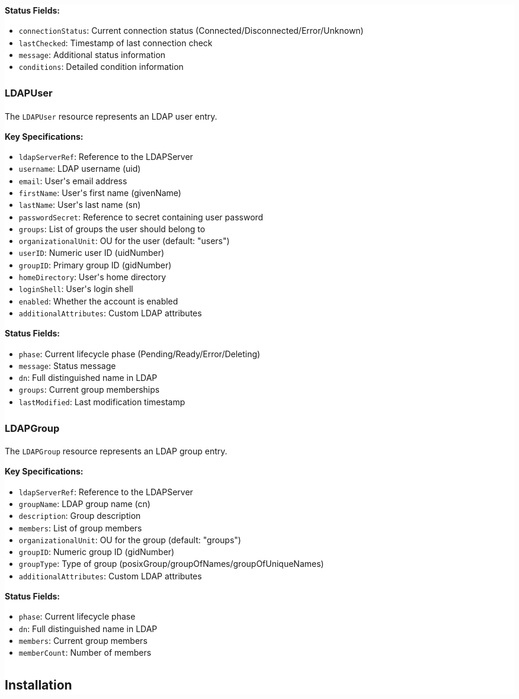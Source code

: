 **Status Fields:**
- `connectionStatus`: Current connection status (Connected/Disconnected/Error/Unknown)
- `lastChecked`: Timestamp of last connection check
- `message`: Additional status information
- `conditions`: Detailed condition information

### LDAPUser

The `LDAPUser` resource represents an LDAP user entry.

**Key Specifications:**
- `ldapServerRef`: Reference to the LDAPServer
- `username`: LDAP username (uid)
- `email`: User's email address
- `firstName`: User's first name (givenName)
- `lastName`: User's last name (sn)
- `passwordSecret`: Reference to secret containing user password
- `groups`: List of groups the user should belong to
- `organizationalUnit`: OU for the user (default: "users")
- `userID`: Numeric user ID (uidNumber)
- `groupID`: Primary group ID (gidNumber)
- `homeDirectory`: User's home directory
- `loginShell`: User's login shell
- `enabled`: Whether the account is enabled
- `additionalAttributes`: Custom LDAP attributes

**Status Fields:**
- `phase`: Current lifecycle phase (Pending/Ready/Error/Deleting)
- `message`: Status message
- `dn`: Full distinguished name in LDAP
- `groups`: Current group memberships
- `lastModified`: Last modification timestamp

### LDAPGroup

The `LDAPGroup` resource represents an LDAP group entry.

**Key Specifications:**
- `ldapServerRef`: Reference to the LDAPServer
- `groupName`: LDAP group name (cn)
- `description`: Group description
- `members`: List of group members
- `organizationalUnit`: OU for the group (default: "groups")
- `groupID`: Numeric group ID (gidNumber)
- `groupType`: Type of group (posixGroup/groupOfNames/groupOfUniqueNames)
- `additionalAttributes`: Custom LDAP attributes

**Status Fields:**
- `phase`: Current lifecycle phase
- `dn`: Full distinguished name in LDAP
- `members`: Current group members
- `memberCount`: Number of members

## Installation
